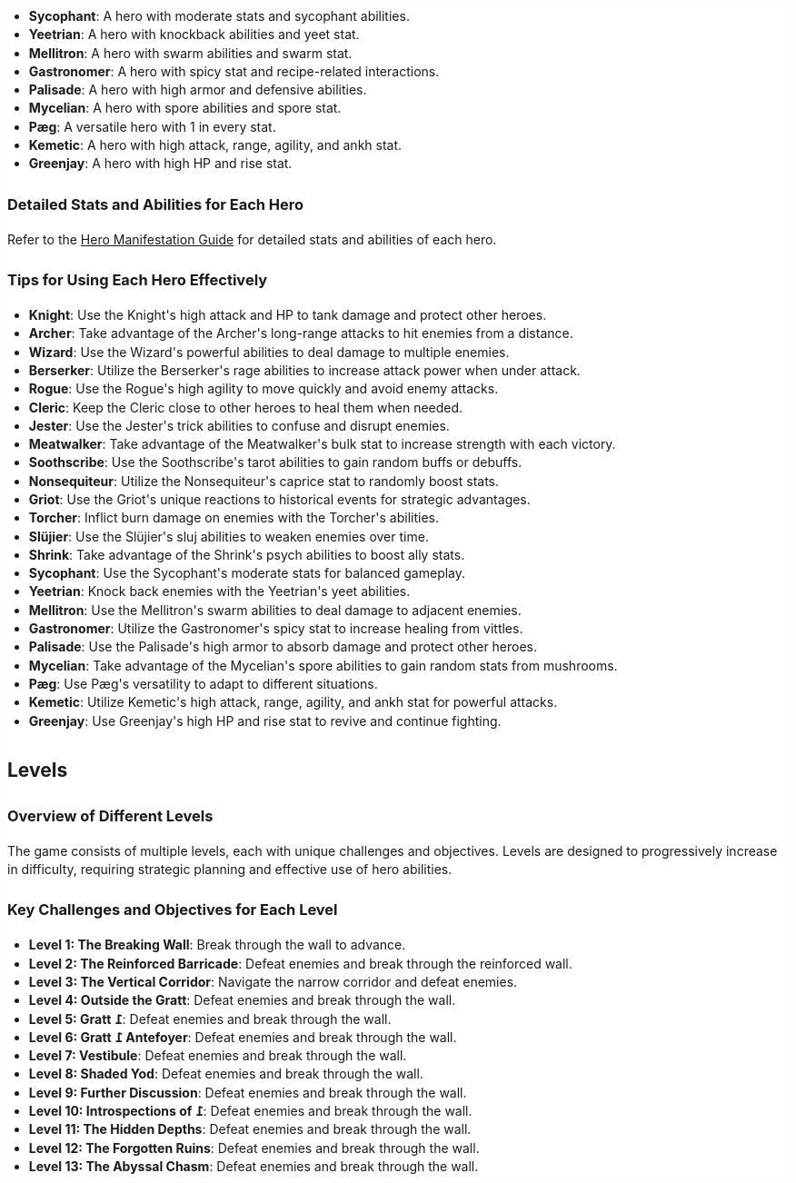 - **Sycophant**: A hero with moderate stats and sycophant abilities.
- **Yeetrian**: A hero with knockback abilities and yeet stat.
- **Mellitron**: A hero with swarm abilities and swarm stat.
- **Gastronomer**: A hero with spicy stat and recipe-related interactions.
- **Palisade**: A hero with high armor and defensive abilities.
- **Mycelian**: A hero with spore abilities and spore stat.
- **Pæg**: A versatile hero with 1 in every stat.
- **Kemetic**: A hero with high attack, range, agility, and ankh stat.
- **Greenjay**: A hero with high HP and rise stat.

### Detailed Stats and Abilities for Each Hero
Refer to the [Hero Manifestation Guide](docs/hero-manifestation-guide.md) for detailed stats and abilities of each hero.

### Tips for Using Each Hero Effectively
- **Knight**: Use the Knight's high attack and HP to tank damage and protect other heroes.
- **Archer**: Take advantage of the Archer's long-range attacks to hit enemies from a distance.
- **Wizard**: Use the Wizard's powerful abilities to deal damage to multiple enemies.
- **Berserker**: Utilize the Berserker's rage abilities to increase attack power when under attack.
- **Rogue**: Use the Rogue's high agility to move quickly and avoid enemy attacks.
- **Cleric**: Keep the Cleric close to other heroes to heal them when needed.
- **Jester**: Use the Jester's trick abilities to confuse and disrupt enemies.
- **Meatwalker**: Take advantage of the Meatwalker's bulk stat to increase strength with each victory.
- **Soothscribe**: Use the Soothscribe's tarot abilities to gain random buffs or debuffs.
- **Nonsequiteur**: Utilize the Nonsequiteur's caprice stat to randomly boost stats.
- **Griot**: Use the Griot's unique reactions to historical events for strategic advantages.
- **Torcher**: Inflict burn damage on enemies with the Torcher's abilities.
- **Slüjier**: Use the Slüjier's sluj abilities to weaken enemies over time.
- **Shrink**: Take advantage of the Shrink's psych abilities to boost ally stats.
- **Sycophant**: Use the Sycophant's moderate stats for balanced gameplay.
- **Yeetrian**: Knock back enemies with the Yeetrian's yeet abilities.
- **Mellitron**: Use the Mellitron's swarm abilities to deal damage to adjacent enemies.
- **Gastronomer**: Utilize the Gastronomer's spicy stat to increase healing from vittles.
- **Palisade**: Use the Palisade's high armor to absorb damage and protect other heroes.
- **Mycelian**: Take advantage of the Mycelian's spore abilities to gain random stats from mushrooms.
- **Pæg**: Use Pæg's versatility to adapt to different situations.
- **Kemetic**: Utilize Kemetic's high attack, range, agility, and ankh stat for powerful attacks.
- **Greenjay**: Use Greenjay's high HP and rise stat to revive and continue fighting.

## Levels

### Overview of Different Levels
The game consists of multiple levels, each with unique challenges and objectives. Levels are designed to progressively increase in difficulty, requiring strategic planning and effective use of hero abilities.

### Key Challenges and Objectives for Each Level
- **Level 1: The Breaking Wall**: Break through the wall to advance.
- **Level 2: The Reinforced Barricade**: Defeat enemies and break through the reinforced wall.
- **Level 3: The Vertical Corridor**: Navigate the narrow corridor and defeat enemies.
- **Level 4: Outside the Gratt**: Defeat enemies and break through the wall.
- **Level 5: Gratt ߁**: Defeat enemies and break through the wall.
- **Level 6: Gratt ߁ Antefoyer**: Defeat enemies and break through the wall.
- **Level 7: Vestibule**: Defeat enemies and break through the wall.
- **Level 8: Shaded Yod**: Defeat enemies and break through the wall.
- **Level 9: Further Discussion**: Defeat enemies and break through the wall.
- **Level 10: Introspections of ߁**: Defeat enemies and break through the wall.
- **Level 11: The Hidden Depths**: Defeat enemies and break through the wall.
- **Level 12: The Forgotten Ruins**: Defeat enemies and break through the wall.
- **Level 13: The Abyssal Chasm**: Defeat enemies and break through the wall.